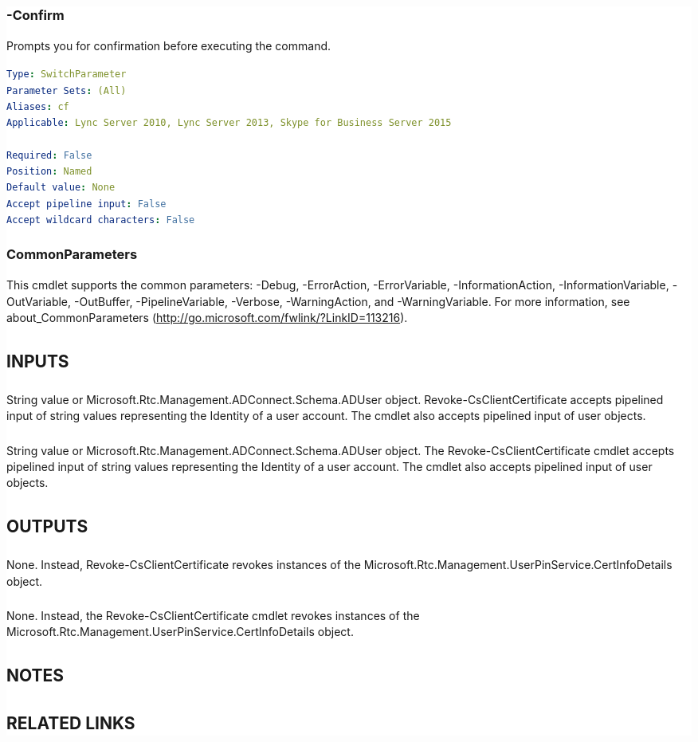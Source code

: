 ### -Confirm
Prompts you for confirmation before executing the command.

```yaml
Type: SwitchParameter
Parameter Sets: (All)
Aliases: cf
Applicable: Lync Server 2010, Lync Server 2013, Skype for Business Server 2015

Required: False
Position: Named
Default value: None
Accept pipeline input: False
Accept wildcard characters: False
```

### CommonParameters
This cmdlet supports the common parameters: -Debug, -ErrorAction, -ErrorVariable, -InformationAction, -InformationVariable, -OutVariable, -OutBuffer, -PipelineVariable, -Verbose, -WarningAction, and -WarningVariable. For more information, see about_CommonParameters (http://go.microsoft.com/fwlink/?LinkID=113216).

## INPUTS

###  
String value or Microsoft.Rtc.Management.ADConnect.Schema.ADUser object.
Revoke-CsClientCertificate accepts pipelined input of string values representing the Identity of a user account.
The cmdlet also accepts pipelined input of user objects.

###  
String value or Microsoft.Rtc.Management.ADConnect.Schema.ADUser object.
The Revoke-CsClientCertificate cmdlet accepts pipelined input of string values representing the Identity of a user account.
The cmdlet also accepts pipelined input of user objects.

## OUTPUTS

###  
None.
Instead, Revoke-CsClientCertificate revokes instances of the Microsoft.Rtc.Management.UserPinService.CertInfoDetails object.

###  
None.
Instead, the Revoke-CsClientCertificate cmdlet revokes instances of the Microsoft.Rtc.Management.UserPinService.CertInfoDetails object.

## NOTES

## RELATED LINKS
